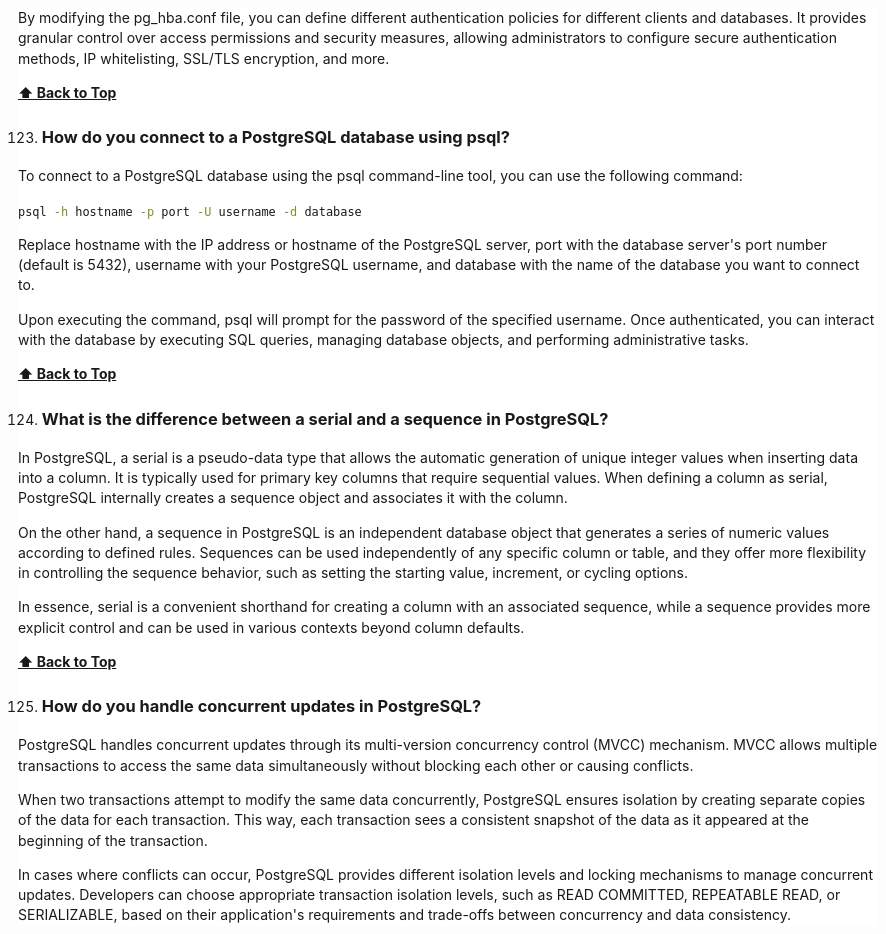 By modifying the pg_hba.conf file, you can define different authentication policies for different clients and databases. It provides granular control over access permissions and security measures, allowing administrators to configure secure authentication methods, IP whitelisting, SSL/TLS encryption, and more.

**[⬆ Back to Top](#questions)**

123. ### How do you connect to a PostgreSQL database using psql?

To connect to a PostgreSQL database using the psql command-line tool, you can use the following command:

```bash
psql -h hostname -p port -U username -d database
```

Replace hostname with the IP address or hostname of the PostgreSQL server, port with the database server's port number (default is 5432), username with your PostgreSQL username, and database with the name of the database you want to connect to.

Upon executing the command, psql will prompt for the password of the specified username. Once authenticated, you can interact with the database by executing SQL queries, managing database objects, and performing administrative tasks.

**[⬆ Back to Top](#questions)**

124. ### What is the difference between a serial and a sequence in PostgreSQL?

In PostgreSQL, a serial is a pseudo-data type that allows the automatic generation of unique integer values when inserting data into a column. It is typically used for primary key columns that require sequential values. When defining a column as serial, PostgreSQL internally creates a sequence object and associates it with the column.

On the other hand, a sequence in PostgreSQL is an independent database object that generates a series of numeric values according to defined rules. Sequences can be used independently of any specific column or table, and they offer more flexibility in controlling the sequence behavior, such as setting the starting value, increment, or cycling options.

In essence, serial is a convenient shorthand for creating a column with an associated sequence, while a sequence provides more explicit control and can be used in various contexts beyond column defaults.

**[⬆ Back to Top](#questions)**

125. ### How do you handle concurrent updates in PostgreSQL?

PostgreSQL handles concurrent updates through its multi-version concurrency control (MVCC) mechanism. MVCC allows multiple transactions to access the same data simultaneously without blocking each other or causing conflicts.

When two transactions attempt to modify the same data concurrently, PostgreSQL ensures isolation by creating separate copies of the data for each transaction. This way, each transaction sees a consistent snapshot of the data as it appeared at the beginning of the transaction.

In cases where conflicts can occur, PostgreSQL provides different isolation levels and locking mechanisms to manage concurrent updates. Developers can choose appropriate transaction isolation levels, such as READ COMMITTED, REPEATABLE READ, or SERIALIZABLE, based on their application's requirements and trade-offs between concurrency and data consistency.
